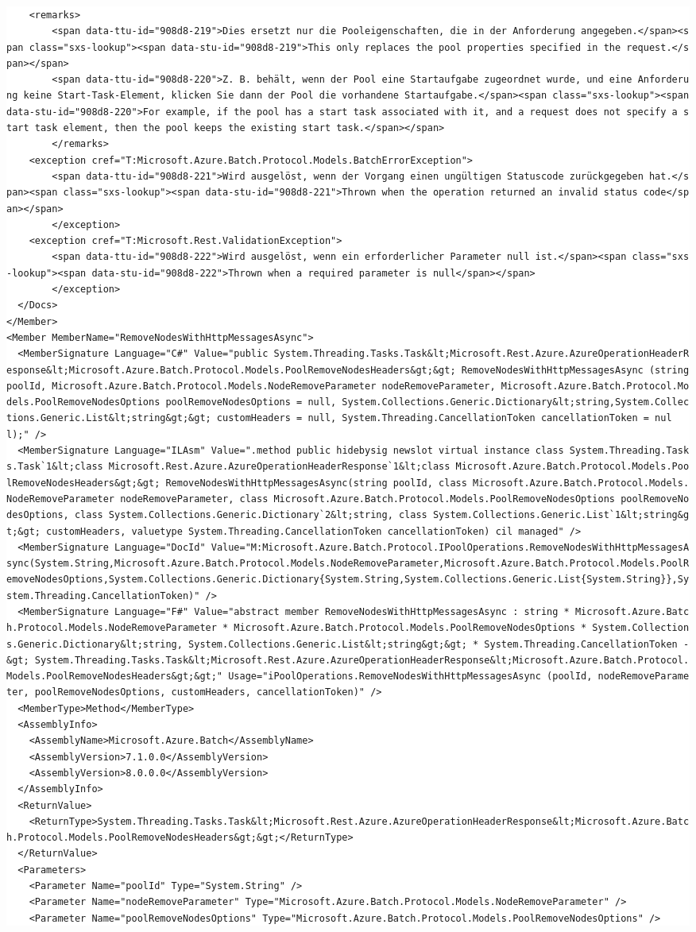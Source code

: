         <remarks>
            <span data-ttu-id="908d8-219">Dies ersetzt nur die Pooleigenschaften, die in der Anforderung angegeben.</span><span class="sxs-lookup"><span data-stu-id="908d8-219">This only replaces the pool properties specified in the request.</span></span>
            <span data-ttu-id="908d8-220">Z. B. behält, wenn der Pool eine Startaufgabe zugeordnet wurde, und eine Anforderung keine Start-Task-Element, klicken Sie dann der Pool die vorhandene Startaufgabe.</span><span class="sxs-lookup"><span data-stu-id="908d8-220">For example, if the pool has a start task associated with it, and a request does not specify a start task element, then the pool keeps the existing start task.</span></span>
            </remarks>
        <exception cref="T:Microsoft.Azure.Batch.Protocol.Models.BatchErrorException">
            <span data-ttu-id="908d8-221">Wird ausgelöst, wenn der Vorgang einen ungültigen Statuscode zurückgegeben hat.</span><span class="sxs-lookup"><span data-stu-id="908d8-221">Thrown when the operation returned an invalid status code</span></span>
            </exception>
        <exception cref="T:Microsoft.Rest.ValidationException">
            <span data-ttu-id="908d8-222">Wird ausgelöst, wenn ein erforderlicher Parameter null ist.</span><span class="sxs-lookup"><span data-stu-id="908d8-222">Thrown when a required parameter is null</span></span>
            </exception>
      </Docs>
    </Member>
    <Member MemberName="RemoveNodesWithHttpMessagesAsync">
      <MemberSignature Language="C#" Value="public System.Threading.Tasks.Task&lt;Microsoft.Rest.Azure.AzureOperationHeaderResponse&lt;Microsoft.Azure.Batch.Protocol.Models.PoolRemoveNodesHeaders&gt;&gt; RemoveNodesWithHttpMessagesAsync (string poolId, Microsoft.Azure.Batch.Protocol.Models.NodeRemoveParameter nodeRemoveParameter, Microsoft.Azure.Batch.Protocol.Models.PoolRemoveNodesOptions poolRemoveNodesOptions = null, System.Collections.Generic.Dictionary&lt;string,System.Collections.Generic.List&lt;string&gt;&gt; customHeaders = null, System.Threading.CancellationToken cancellationToken = null);" />
      <MemberSignature Language="ILAsm" Value=".method public hidebysig newslot virtual instance class System.Threading.Tasks.Task`1&lt;class Microsoft.Rest.Azure.AzureOperationHeaderResponse`1&lt;class Microsoft.Azure.Batch.Protocol.Models.PoolRemoveNodesHeaders&gt;&gt; RemoveNodesWithHttpMessagesAsync(string poolId, class Microsoft.Azure.Batch.Protocol.Models.NodeRemoveParameter nodeRemoveParameter, class Microsoft.Azure.Batch.Protocol.Models.PoolRemoveNodesOptions poolRemoveNodesOptions, class System.Collections.Generic.Dictionary`2&lt;string, class System.Collections.Generic.List`1&lt;string&gt;&gt; customHeaders, valuetype System.Threading.CancellationToken cancellationToken) cil managed" />
      <MemberSignature Language="DocId" Value="M:Microsoft.Azure.Batch.Protocol.IPoolOperations.RemoveNodesWithHttpMessagesAsync(System.String,Microsoft.Azure.Batch.Protocol.Models.NodeRemoveParameter,Microsoft.Azure.Batch.Protocol.Models.PoolRemoveNodesOptions,System.Collections.Generic.Dictionary{System.String,System.Collections.Generic.List{System.String}},System.Threading.CancellationToken)" />
      <MemberSignature Language="F#" Value="abstract member RemoveNodesWithHttpMessagesAsync : string * Microsoft.Azure.Batch.Protocol.Models.NodeRemoveParameter * Microsoft.Azure.Batch.Protocol.Models.PoolRemoveNodesOptions * System.Collections.Generic.Dictionary&lt;string, System.Collections.Generic.List&lt;string&gt;&gt; * System.Threading.CancellationToken -&gt; System.Threading.Tasks.Task&lt;Microsoft.Rest.Azure.AzureOperationHeaderResponse&lt;Microsoft.Azure.Batch.Protocol.Models.PoolRemoveNodesHeaders&gt;&gt;" Usage="iPoolOperations.RemoveNodesWithHttpMessagesAsync (poolId, nodeRemoveParameter, poolRemoveNodesOptions, customHeaders, cancellationToken)" />
      <MemberType>Method</MemberType>
      <AssemblyInfo>
        <AssemblyName>Microsoft.Azure.Batch</AssemblyName>
        <AssemblyVersion>7.1.0.0</AssemblyVersion>
        <AssemblyVersion>8.0.0.0</AssemblyVersion>
      </AssemblyInfo>
      <ReturnValue>
        <ReturnType>System.Threading.Tasks.Task&lt;Microsoft.Rest.Azure.AzureOperationHeaderResponse&lt;Microsoft.Azure.Batch.Protocol.Models.PoolRemoveNodesHeaders&gt;&gt;</ReturnType>
      </ReturnValue>
      <Parameters>
        <Parameter Name="poolId" Type="System.String" />
        <Parameter Name="nodeRemoveParameter" Type="Microsoft.Azure.Batch.Protocol.Models.NodeRemoveParameter" />
        <Parameter Name="poolRemoveNodesOptions" Type="Microsoft.Azure.Batch.Protocol.Models.PoolRemoveNodesOptions" />